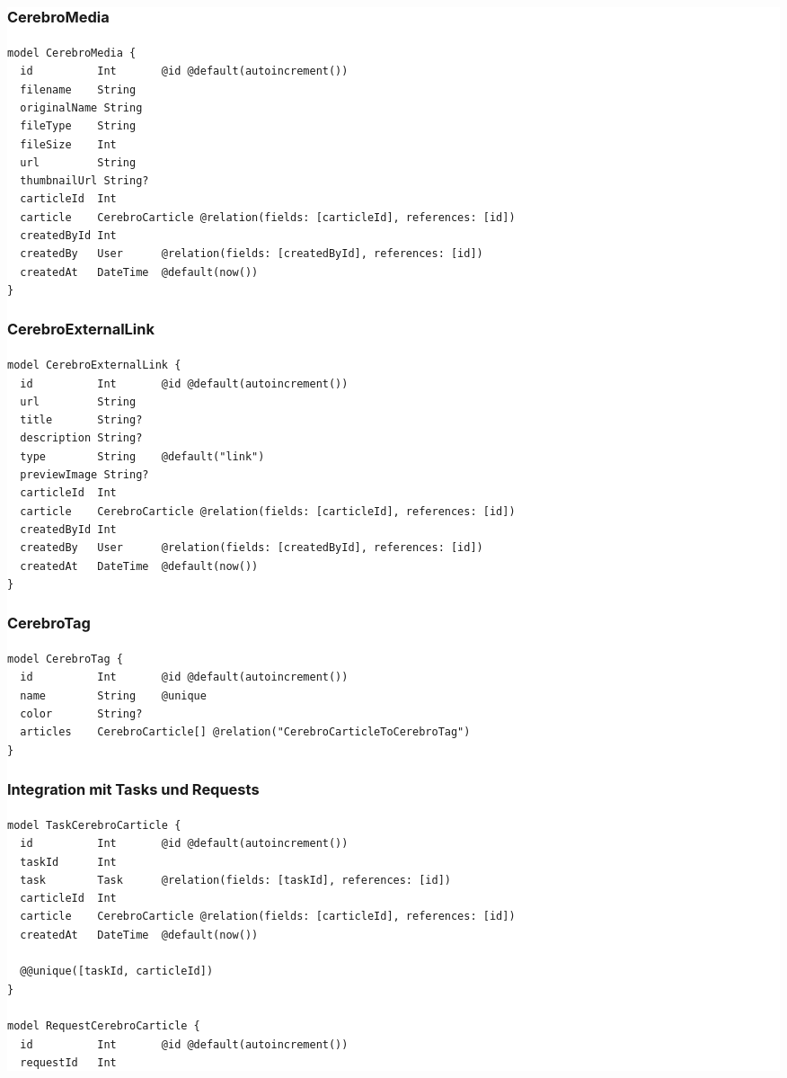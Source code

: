 ### CerebroMedia

```prisma
model CerebroMedia {
  id          Int       @id @default(autoincrement())
  filename    String
  originalName String
  fileType    String
  fileSize    Int
  url         String
  thumbnailUrl String?
  carticleId  Int
  carticle    CerebroCarticle @relation(fields: [carticleId], references: [id])
  createdById Int
  createdBy   User      @relation(fields: [createdById], references: [id])
  createdAt   DateTime  @default(now())
}
```

### CerebroExternalLink

```prisma
model CerebroExternalLink {
  id          Int       @id @default(autoincrement())
  url         String
  title       String?
  description String?
  type        String    @default("link")
  previewImage String?
  carticleId  Int
  carticle    CerebroCarticle @relation(fields: [carticleId], references: [id])
  createdById Int
  createdBy   User      @relation(fields: [createdById], references: [id])
  createdAt   DateTime  @default(now())
}
```

### CerebroTag

```prisma
model CerebroTag {
  id          Int       @id @default(autoincrement())
  name        String    @unique
  color       String?
  articles    CerebroCarticle[] @relation("CerebroCarticleToCerebroTag")
}
```

### Integration mit Tasks und Requests

```prisma
model TaskCerebroCarticle {
  id          Int       @id @default(autoincrement())
  taskId      Int
  task        Task      @relation(fields: [taskId], references: [id])
  carticleId  Int
  carticle    CerebroCarticle @relation(fields: [carticleId], references: [id])
  createdAt   DateTime  @default(now())
  
  @@unique([taskId, carticleId])
}

model RequestCerebroCarticle {
  id          Int       @id @default(autoincrement())
  requestId   Int
```